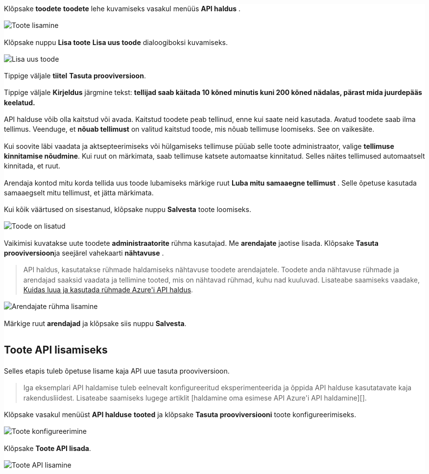 Klõpsake **toodete** **toodete** lehe kuvamiseks vasakul menüüs **API haldus** .

![Toote lisamine][api-management-add-product]

Klõpsake nuppu **Lisa toote** **Lisa uus toode** dialoogiboksi kuvamiseks.

![Lisa uus toode][api-management-new-product-window]

Tippige väljale **tiitel** **Tasuta prooviversioon**.

Tippige väljale **Kirjeldus** järgmine tekst:  **tellijad saab käitada 10 kõned minutis kuni 200 kõned nädalas, pärast mida juurdepääs keelatud.**

API halduse võib olla kaitstud või avada. Kaitstud toodete peab tellinud, enne kui saate neid kasutada. Avatud toodete saab ilma tellimus. Veenduge, et **nõuab tellimust** on valitud kaitstud toode, mis nõuab tellimuse loomiseks. See on vaikesäte.

Kui soovite läbi vaadata ja aktsepteerimiseks või hülgamiseks tellimuse püüab selle toote administraator, valige **tellimuse kinnitamise nõudmine**. Kui ruut on märkimata, saab tellimuse katsete automaatse kinnitatud. Selles näites tellimused automaatselt kinnitada, et ruut.

Arendaja kontod mitu korda tellida uus toode lubamiseks märkige ruut **Luba mitu samaaegne tellimust** . Selle õpetuse kasutada samaaegselt mitu tellimust, et jätta märkimata.

Kui kõik väärtused on sisestanud, klõpsake nuppu **Salvesta** toote loomiseks.

![Toode on lisatud][api-management-product-added]

Vaikimisi kuvatakse uute toodete **administraatorite** rühma kasutajad. Me **arendajate** jaotise lisada. Klõpsake **Tasuta prooviversioon**ja seejärel vahekaarti **nähtavuse** .

>API haldus, kasutatakse rühmade haldamiseks nähtavuse toodete arendajatele. Toodete anda nähtavuse rühmade ja arendajad saaksid vaadata ja tellimine tooted, mis on nähtavad rühmad, kuhu nad kuuluvad. Lisateabe saamiseks vaadake, [Kuidas luua ja kasutada rühmade Azure'i API haldus][].

![Arendajate rühma lisamine][api-management-add-developers-group]

Märkige ruut **arendajad** ja klõpsake siis nuppu **Salvesta**.

## <a name="add-api"> </a>Toote API lisamiseks

Selles etapis tuleb õpetuse lisame kaja API uue tasuta prooviversioon.

>Iga eksemplari API haldamise tuleb eelnevalt konfigureeritud eksperimenteerida ja õppida API halduse kasutatavate kaja rakendusliidest. Lisateabe saamiseks lugege artiklit [haldamine oma esimese API Azure'i API haldamine][].

Klõpsake vasakul menüüst **API halduse** **tooted** ja klõpsake **Tasuta prooviversiooni** toote konfigureerimiseks.

![Toote konfigureerimine][api-management-configure-product]

Klõpsake **Toote API lisada**.

![Toote API lisamine][api-management-add-api]


[api-management-management-console]: ./media/api-management-howto-product-with-rules/api-management-management-console.png
[api-management-add-product]: ./media/api-management-howto-product-with-rules/api-management-add-product.png
[api-management-new-product-window]: ./media/api-management-howto-product-with-rules/api-management-new-product-window.png
[api-management-product-added]: ./media/api-management-howto-product-with-rules/api-management-product-added.png
[api-management-add-policy]: ./media/api-management-howto-product-with-rules/api-management-add-policy.png
[api-management-policy-editor-inbound]: ./media/api-management-howto-product-with-rules/api-management-policy-editor-inbound.png
[api-management-limit-policies]: ./media/api-management-howto-product-with-rules/api-management-limit-policies.png
[api-management-policy-save]: ./media/api-management-howto-product-with-rules/api-management-policy-save.png
[api-management-configure-product]: ./media/api-management-howto-product-with-rules/api-management-configure-product.png
[api-management-add-api]: ./media/api-management-howto-product-with-rules/api-management-add-api.png
[api-management-add-echo-api]: ./media/api-management-howto-product-with-rules/api-management-add-echo-api.png
[api-management-developer-portal-menu]: ./media/api-management-howto-product-with-rules/api-management-developer-portal-menu.png
[api-management-publish-product]: ./media/api-management-howto-product-with-rules/api-management-publish-product.png
[api-management-configure-developer]: ./media/api-management-howto-product-with-rules/api-management-configure-developer.png
[api-management-add-subscription-menu]: ./media/api-management-howto-product-with-rules/api-management-add-subscription-menu.png
[api-management-add-subscription]: ./media/api-management-howto-product-with-rules/api-management-add-subscription.png
[api-management-developer-portal-api-menu]: ./media/api-management-howto-product-with-rules/api-management-developer-portal-api-menu.png
[api-management-open-console]: ./media/api-management-howto-product-with-rules/api-management-open-console.png
[api-management-http-get]: ./media/api-management-howto-product-with-rules/api-management-http-get.png
[api-management-http-get-results]: ./media/api-management-howto-product-with-rules/api-management-http-get-results.png
[api-management-http-get-429]: ./media/api-management-howto-product-with-rules/api-management-http-get-429.png
[api-management-product-policy]: ./media/api-management-howto-product-with-rules/api-management-product-policy.png
[api-management-add-developers-group]: ./media/api-management-howto-product-with-rules/api-management-add-developers-group.png
[api-management-select-key]: ./media/api-management-howto-product-with-rules/api-management-select-key.png
[api-management-subscription-added]: ./media/api-management-howto-product-with-rules/api-management-subscription-added.png
[api-management-add-subscription-multiple]: ./media/api-management-howto-product-with-rules/api-management-add-subscription-multiple.png
[How to add operations to an API]: api-management-howto-add-operations.md
[How to add and publish a product]: api-management-howto-add-products.md
[Monitoring and analytics]: ../api-management-monitoring.md
[Add APIs to a product]: api-management-howto-add-products.md#add-apis
[Publish a product]: api-management-howto-add-products.md#publish-product
[Oma esimese API Azure'i API Management haldamine]: api-management-get-started.md
[Kuidas luua ja kasutada rühmade Azure'i API haldus]: api-management-howto-create-groups.md
[View subscribers to a product]: api-management-howto-add-products.md#view-subscribers
[Get started with Azure API Management]: api-management-get-started.md
[API halduse teenuse eksemplari loomine]: api-management-get-started.md#create-service-instance
[Next steps]: #next-steps
[Create a product]: #create-product
[Kõne määr limiit ja kvoodi poliitikate konfigureerimine]: #policies
[Add an API to the product]: #add-api
[Publish the product]: #publish-product
[Subscribe a developer account to the product]: #subscribe-account
[Call an operation and test the rate limit]: #test-rate-limit
[Limit call rate]: https://msdn.microsoft.com/library/azure/dn894078.aspx#LimitCallRate
[Set usage quota]: https://msdn.microsoft.com/library/azure/dn894078.aspx#SetUsageQuota